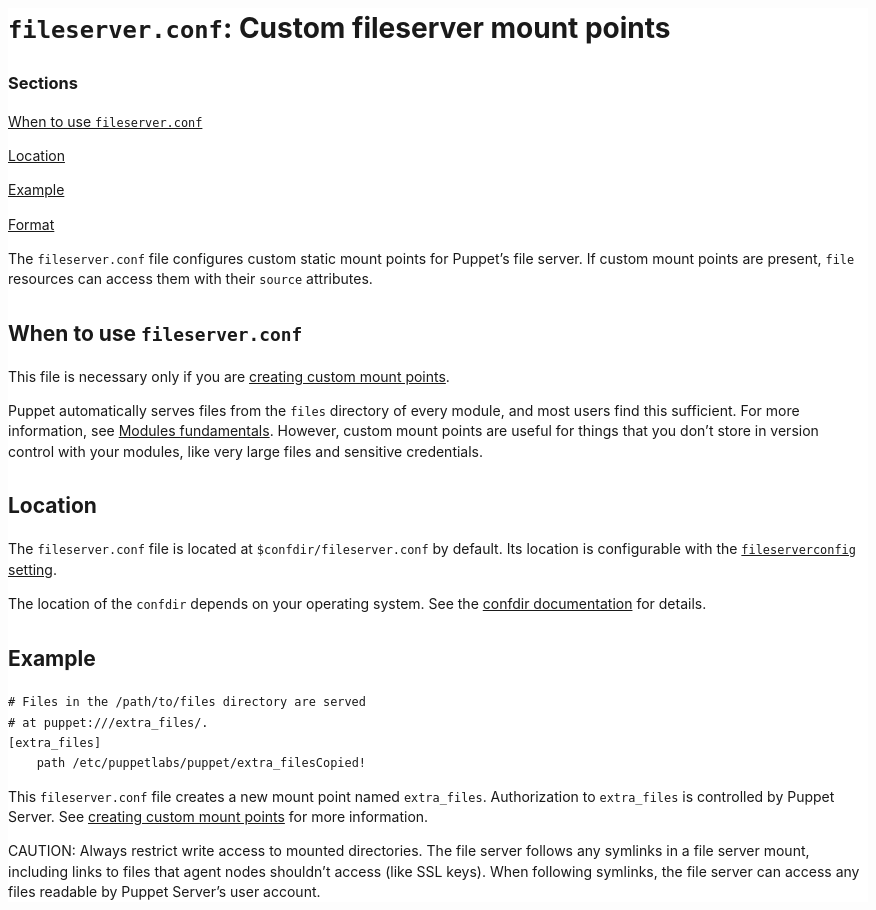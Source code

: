 # `fileserver.conf`: Custom fileserver mount points

### Sections

[When to use `fileserver.conf` ](https://www.puppet.com/docs/puppet/7/config_file_fileserver.html#when-to-use-fileserver-conf)

[Location](https://www.puppet.com/docs/puppet/7/config_file_fileserver.html#fileserver-conf-location)

[Example](https://www.puppet.com/docs/puppet/7/config_file_fileserver.html#fileserver-conf-example)

[Format](https://www.puppet.com/docs/puppet/7/config_file_fileserver.html#fileserver-conf-format)

The `fileserver.conf` file configures custom static mount points for Puppet’s file server. If custom mount points are present,            `file` resources can        access them with their `source` attributes.

## When to use `fileserver.conf`

This file is necessary only if you are [creating                     custom mount points](https://www.puppet.com/docs/puppet/7/file_serving.html).

Puppet automatically serves files from the `files` directory of every module, and most users find this sufficient.                For more information, see [Modules                     fundamentals](https://www.puppet.com/docs/puppet/7/modules_fundamentals.html#modules_fundamentals). However, custom mount points are useful for things that you                don’t store in version control with your modules, like very large files and                sensitive credentials.

## Location

The `fileserver.conf` file is located                    at `$confdir/fileserver.conf` by                default. Its location is configurable with the [`fileserverconfig` setting](https://www.puppet.com/docs/puppet/7/configuration.html).

The location of the `confdir` depends on your                operating system. See the [confdir                     documentation](https://www.puppet.com/docs/puppet/7/dirs_confdir.html) for details.

## Example

```
# Files in the /path/to/files directory are served
# at puppet:///extra_files/.
[extra_files]
    path /etc/puppetlabs/puppet/extra_filesCopied!
```

This `fileserver.conf` file creates a new                mount point named `extra_files`. Authorization to                    `extra_files` is controlled by Puppet Server. See  [creating custom mount points](https://www.puppet.com/docs/puppet/7/file_serving.html) for more information. 

CAUTION: Always restrict write access to mounted directories. The file                    server follows any symlinks in a file server mount, including links to files                    that agent nodes shouldn’t access (like SSL keys). When following symlinks, the                    file server can access any files readable by Puppet Server’s user account.
